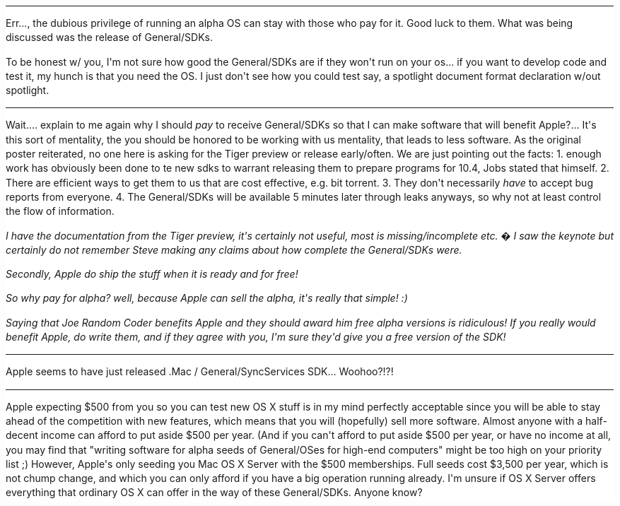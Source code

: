----

Err..., the dubious privilege of running an alpha OS can stay with those who pay for it. Good luck to them. What was being discussed was the release of General/SDKs.

To be honest w/ you, I'm not sure how good the General/SDKs are if they won't run on your os... if you want to develop code and test it, my hunch is that you need the OS.  I just don't see how you could test say, a spotlight document format declaration w/out spotlight.

----

Wait.... explain to me again why I should *pay* to receive General/SDKs so that I can make software that will benefit Apple?...  It's this sort of mentality, the you should be honored to be working with us mentality, that leads to less software.  As the original poster reiterated, no one here is asking for the Tiger preview or release early/often.  We are just pointing out the facts: 1. enough work has obviously been done to te new sdks to warrant releasing them to prepare programs for 10.4, Jobs stated that himself. 2. There are efficient ways to get them to us that are cost effective, e.g. bit torrent.  3.  They don't necessarily *have* to accept bug reports from everyone.  4.  The General/SDKs will be available 5 minutes later through leaks anyways, so why not at least control the flow of information.

*I have the documentation from the Tiger preview, it's certainly *not* useful, most is missing/incomplete etc. � I saw the keynote but certainly do not remember Steve making any claims about how complete the General/SDKs were.*

*Secondly, Apple *do* ship the stuff when it is ready and for free!*

*So why pay for alpha? well, because Apple can sell the alpha, it's really that simple! :)*

*Saying that Joe Random Coder benefits Apple and they should award him free alpha versions is ridiculous! If you really would benefit Apple, do write them, and if they agree with you, I'm sure they'd give you a free version of the SDK!*

----

Apple seems to have just released .Mac / General/SyncServices SDK... Woohoo?!?!

----

Apple expecting $500 from you so you can test new OS X stuff is in my mind perfectly acceptable since you will be able to stay ahead of the competition with new features, which means that you will (hopefully) sell more software. Almost anyone with a half-decent income can afford to put aside $500 per year. (And if you can't afford to put aside $500 per year, or have no income at all, you may find that "writing software for alpha seeds of General/OSes for high-end computers" might be too high on your priority list ;) However, Apple's only seeding you Mac OS X Server with the $500 memberships. Full seeds cost $3,500 per year, which is not chump change, and which you can only afford if you have a big operation running already. I'm unsure if OS X Server offers everything that ordinary OS X can offer in the way of these General/SDKs. Anyone know?